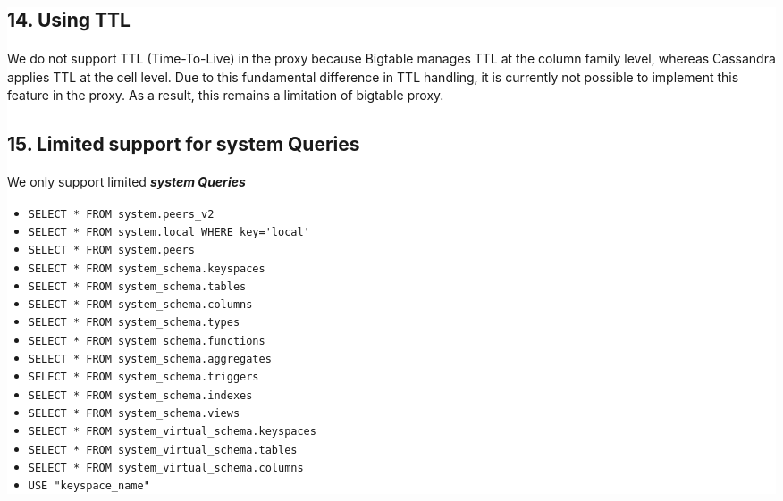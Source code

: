 ## 14. Using TTL
We do not support TTL (Time-To-Live) in the proxy because Bigtable manages TTL at the column family level, whereas Cassandra applies TTL at the cell level. Due to this fundamental difference in TTL handling, it is currently not possible to implement this feature in the proxy. As a result, this remains a limitation of bigtable proxy.

## 15. Limited support for system Queries
We only support limited ***system Queries***

- `SELECT * FROM system.peers_v2`
- `SELECT * FROM system.local WHERE key='local'`
- `SELECT * FROM system.peers`
- `SELECT * FROM system_schema.keyspaces`
- `SELECT * FROM system_schema.tables`
- `SELECT * FROM system_schema.columns`
- `SELECT * FROM system_schema.types`
- `SELECT * FROM system_schema.functions`
- `SELECT * FROM system_schema.aggregates`
- `SELECT * FROM system_schema.triggers`
- `SELECT * FROM system_schema.indexes`
- `SELECT * FROM system_schema.views`
- `SELECT * FROM system_virtual_schema.keyspaces`
- `SELECT * FROM system_virtual_schema.tables`
- `SELECT * FROM system_virtual_schema.columns`
- `USE "keyspace_name"`
